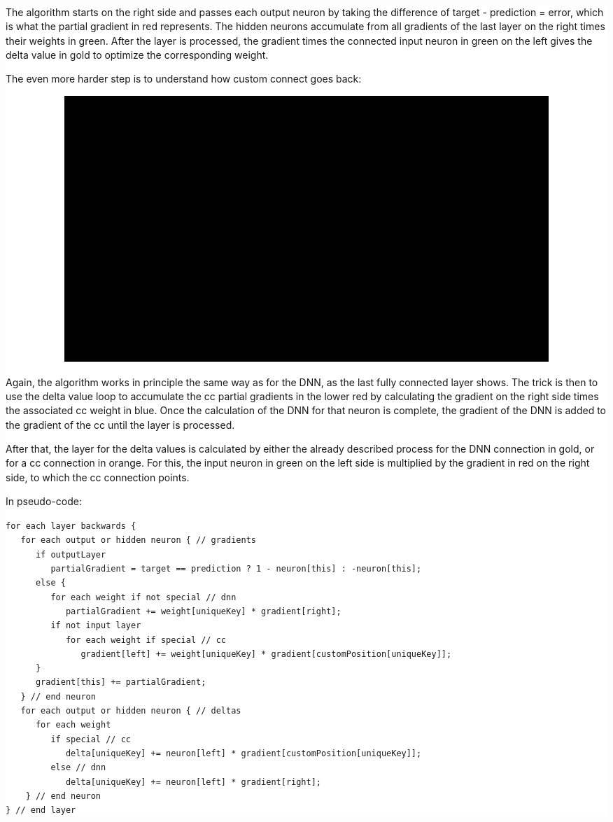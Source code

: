 The algorithm starts on the right side and passes each output neuron by taking the difference of target - prediction = error, which is what the partial gradient in red represents. The hidden neurons accumulate from all gradients of the last layer on the right times their weights in green. After the layer is processed, the gradient times the connected input neuron in green  on the left gives the delta value in gold to optimize the corresponding weight.

The even more harder step is to understand how custom connect goes back:

<p align="center">
  <img src="https://raw.githubusercontent.com/grensen/custom_connect/main/figures/bp_cc.gif?raw=true">
</p>

Again, the algorithm works in principle the same way as for the DNN, as the last fully connected layer shows. The trick is then to use the delta value loop to accumulate the cc partial gradients in the lower red by calculating the gradient on the right side times the associated cc weight in blue. Once the calculation of the DNN for that neuron is complete, the gradient of the DNN is added to the gradient of the cc until the layer is processed.

After that, the layer for the delta values is calculated by either the already described process for the DNN connection in gold, or for a cc connection in orange. For this, the input neuron in green on the left side is multiplied by the gradient in red on the right side, to which the cc connection points. 

In pseudo-code:
~~~
for each layer backwards {
   for each output or hidden neuron { // gradients   
      if outputLayer
         partialGradient = target == prediction ? 1 - neuron[this] : -neuron[this];
      else {
         for each weight if not special // dnn
            partialGradient += weight[uniqueKey] * gradient[right];
         if not input layer 
            for each weight if special // cc
               gradient[left] += weight[uniqueKey] * gradient[customPosition[uniqueKey]];
      }
      gradient[this] += partialGradient;   
   } // end neuron   
   for each output or hidden neuron { // deltas          
      for each weight 
         if special // cc
            delta[uniqueKey] += neuron[left] * gradient[customPosition[uniqueKey]];
         else // dnn
            delta[uniqueKey] += neuron[left] * gradient[right]; 
    } // end neuron
} // end layer
~~~